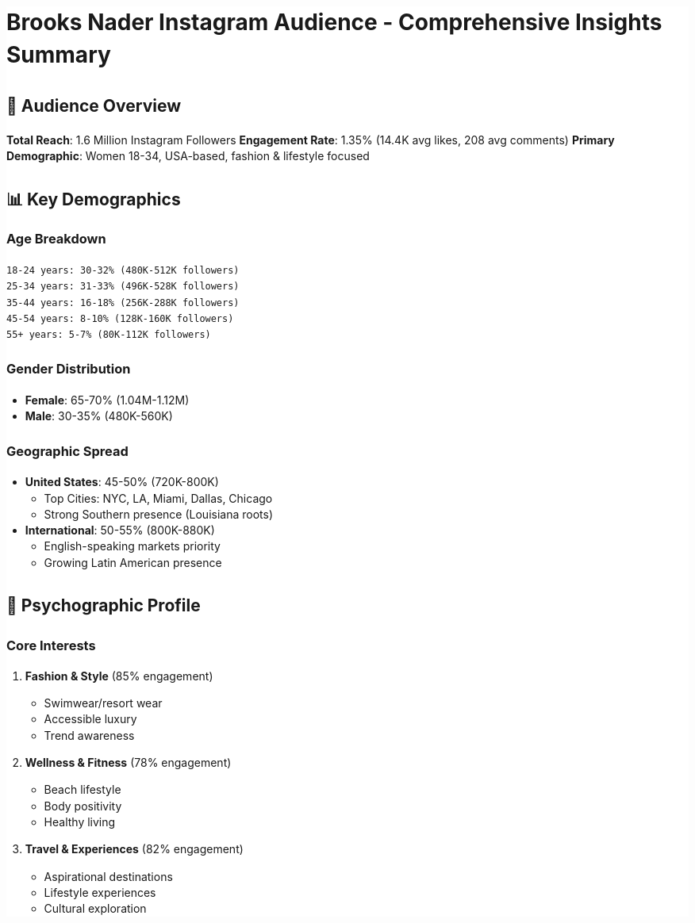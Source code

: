 # Brooks Nader Instagram Audience - Comprehensive Insights Summary

## 🎯 Audience Overview

**Total Reach**: 1.6 Million Instagram Followers
**Engagement Rate**: 1.35% (14.4K avg likes, 208 avg comments)
**Primary Demographic**: Women 18-34, USA-based, fashion & lifestyle focused

## 📊 Key Demographics

### Age Breakdown
```
18-24 years: 30-32% (480K-512K followers)
25-34 years: 31-33% (496K-528K followers)
35-44 years: 16-18% (256K-288K followers)
45-54 years: 8-10% (128K-160K followers)
55+ years: 5-7% (80K-112K followers)
```

### Gender Distribution
- **Female**: 65-70% (1.04M-1.12M)
- **Male**: 30-35% (480K-560K)

### Geographic Spread
- **United States**: 45-50% (720K-800K)
  - Top Cities: NYC, LA, Miami, Dallas, Chicago
  - Strong Southern presence (Louisiana roots)
- **International**: 50-55% (800K-880K)
  - English-speaking markets priority
  - Growing Latin American presence

## 🧠 Psychographic Profile

### Core Interests
1. **Fashion & Style** (85% engagement)
   - Swimwear/resort wear
   - Accessible luxury
   - Trend awareness

2. **Wellness & Fitness** (78% engagement)
   - Beach lifestyle
   - Body positivity
   - Healthy living

3. **Travel & Experiences** (82% engagement)
   - Aspirational destinations
   - Lifestyle experiences
   - Cultural exploration
